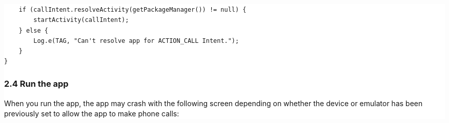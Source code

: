 ```
    if (callIntent.resolveActivity(getPackageManager()) != null) {
        startActivity(callIntent);
    } else {
        Log.e(TAG, "Can't resolve app for ACTION_CALL Intent.");
    }
}
```

### 2.4 Run the app

When you run the app, the app may crash with the following screen depending on whether the device or emulator has been previously set to allow the app to make phone calls:
